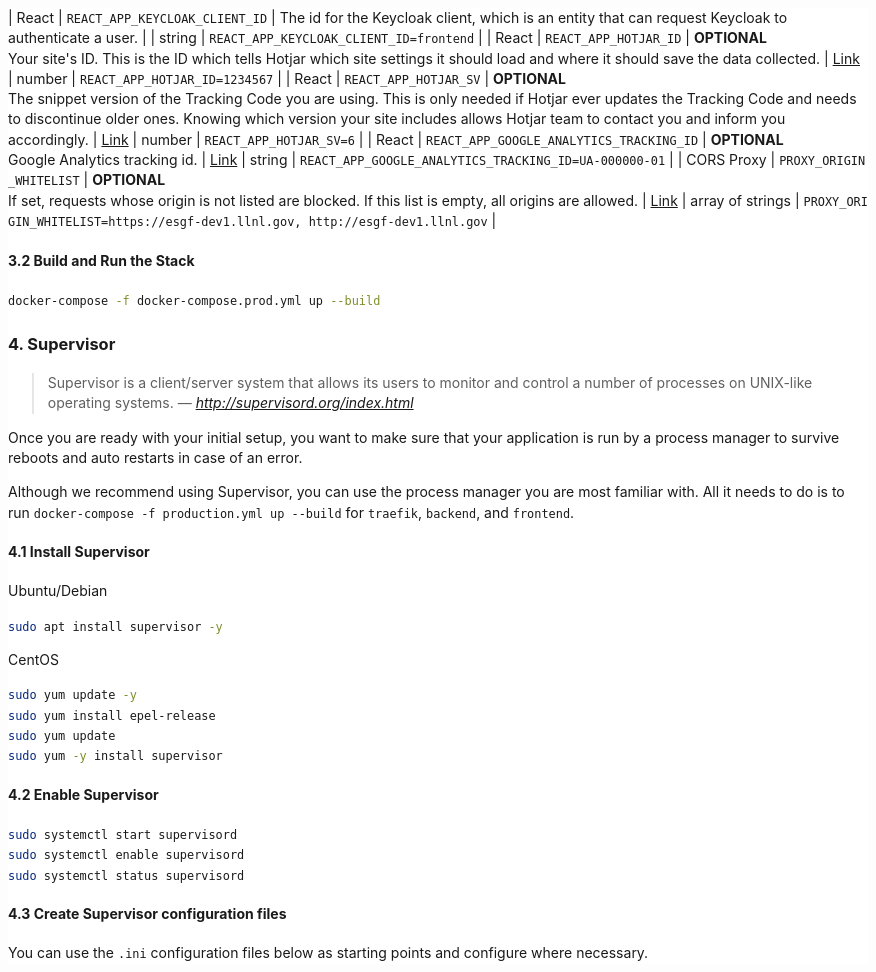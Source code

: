 | React      | `REACT_APP_KEYCLOAK_CLIENT_ID`           | The id for the Keycloak client, which is an entity that can request Keycloak to authenticate a user.                                                                                                                                                                             |                                                                          | string           | `REACT_APP_KEYCLOAK_CLIENT_ID=frontend`                                                                                                              |
| React      | `REACT_APP_HOTJAR_ID`                    | **OPTIONAL**<br>Your site's ID. This is the ID which tells Hotjar which site settings it should load and where it should save the data collected.                                                                                                                                | [Link](https://github.com/abdalla/react-hotjar)                          | number           | `REACT_APP_HOTJAR_ID=1234567`                                                                                                                        |
| React      | `REACT_APP_HOTJAR_SV`                    | **OPTIONAL**<br>The snippet version of the Tracking Code you are using. This is only needed if Hotjar ever updates the Tracking Code and needs to discontinue older ones. Knowing which version your site includes allows Hotjar team to contact you and inform you accordingly. | [Link](https://github.com/abdalla/react-hotjar)                          | number           | `REACT_APP_HOTJAR_SV=6`                                                                                                                              |
| React      | `REACT_APP_GOOGLE_ANALYTICS_TRACKING_ID` | **OPTIONAL**<br>Google Analytics tracking id.                                                                                                                                                                                                                                    | [Link](https://github.com/react-ga/react-ga#api)                         | string           | `REACT_APP_GOOGLE_ANALYTICS_TRACKING_ID=UA-000000-01`                                                                                                |
| CORS Proxy | `PROXY_ORIGIN_WHITELIST`                 | **OPTIONAL**<br> If set, requests whose origin is not listed are blocked. If this list is empty, all origins are allowed.                                                                                                                                                        | [Link](https://github.com/Rob--W/cors-anywhere#server)                   | array of strings | `PROXY_ORIGIN_WHITELIST=https://esgf-dev1.llnl.gov, http://esgf-dev1.llnl.gov`                                                                       |

#### 3.2 Build and Run the Stack

```bash
docker-compose -f docker-compose.prod.yml up --build
```

### 4. Supervisor

> Supervisor is a client/server system that allows its users to monitor and control a number of processes on UNIX-like operating systems.
> &mdash; <cite><http://supervisord.org/index.html></cite>

Once you are ready with your initial setup, you want to make sure that your application is run by a process manager to survive reboots and auto restarts in case of an error.

Although we recommend using Supervisor, you can use the process manager you are most familiar with. All it needs to do is to run `docker-compose -f production.yml up --build` for `traefik`, `backend`, and `frontend`.

#### 4.1 Install Supervisor

Ubuntu/Debian

```bash
sudo apt install supervisor -y
```

CentOS

```bash
sudo yum update -y
sudo yum install epel-release
sudo yum update
sudo yum -y install supervisor
```

#### 4.2 Enable Supervisor

```bash
sudo systemctl start supervisord
sudo systemctl enable supervisord
sudo systemctl status supervisord
```

#### 4.3 Create Supervisor configuration files

You can use the `.ini` configuration files below as starting points and configure where necessary.
